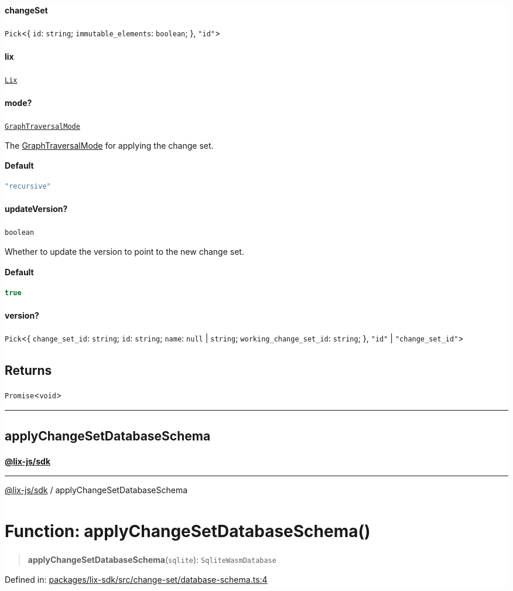 #### changeSet

`Pick`\<\{ `id`: `string`; `immutable_elements`: `boolean`; \}, `"id"`\>

#### lix

[`Lix`](../type-aliases/Lix.md)

#### mode?

[`GraphTraversalMode`](../type-aliases/GraphTraversalMode.md)

The [GraphTraversalMode](../type-aliases/GraphTraversalMode.md) for applying the change set.

**Default**

```ts
"recursive"
```

#### updateVersion?

`boolean`

Whether to update the version to point to the new change set.

**Default**

```ts
true
```

#### version?

`Pick`\<\{ `change_set_id`: `string`; `id`: `string`; `name`: `null` \| `string`; `working_change_set_id`: `string`; \}, `"id"` \| `"change_set_id"`\>

## Returns

`Promise`\<`void`\>

---

## applyChangeSetDatabaseSchema

[**@lix-js/sdk**](../README.md)

***

[@lix-js/sdk](../README.md) / applyChangeSetDatabaseSchema

# Function: applyChangeSetDatabaseSchema()

> **applyChangeSetDatabaseSchema**(`sqlite`): `SqliteWasmDatabase`

Defined in: [packages/lix-sdk/src/change-set/database-schema.ts:4](https://github.com/opral/monorepo/blob/bc82d6c7272aa8ad8661dcf0fee644d9229ef5eb/packages/lix-sdk/src/change-set/database-schema.ts#L4)
